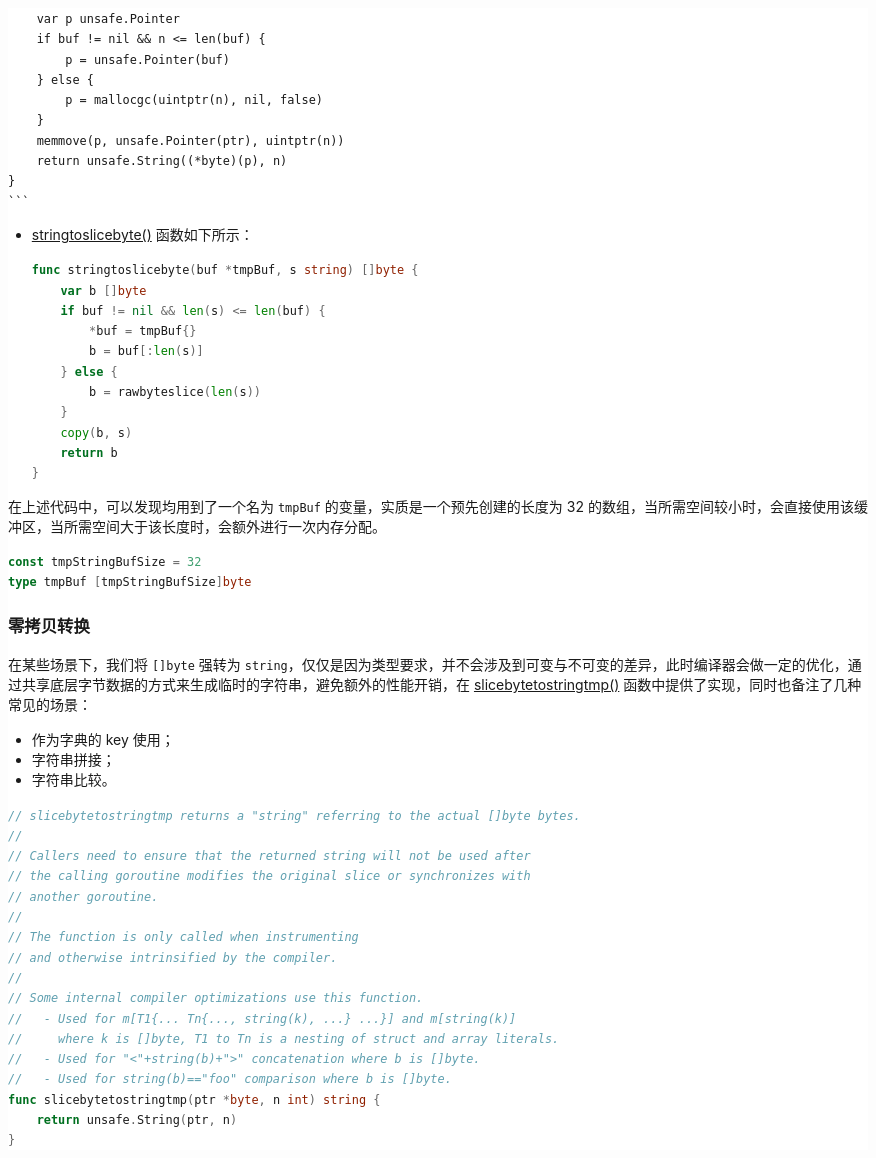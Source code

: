        var p unsafe.Pointer
        if buf != nil && n <= len(buf) {
            p = unsafe.Pointer(buf)
        } else {
            p = mallocgc(uintptr(n), nil, false)
        }
        memmove(p, unsafe.Pointer(ptr), uintptr(n))
        return unsafe.String((*byte)(p), n)
    }
    ```

- [stringtoslicebyte()](https://github.com/golang/go/blob/go1.22.0/src/runtime/string.go#L166) 函数如下所示：

    ```go
    func stringtoslicebyte(buf *tmpBuf, s string) []byte {
        var b []byte
        if buf != nil && len(s) <= len(buf) {
            *buf = tmpBuf{}
            b = buf[:len(s)]
        } else {
            b = rawbyteslice(len(s))
        }
        copy(b, s)
        return b
    }
    ```

在上述代码中，可以发现均用到了一个名为 `tmpBuf` 的变量，实质是一个预先创建的长度为 32 的数组，当所需空间较小时，会直接使用该缓冲区，当所需空间大于该长度时，会额外进行一次内存分配。

```go
const tmpStringBufSize = 32
type tmpBuf [tmpStringBufSize]byte
```

### 零拷贝转换

在某些场景下，我们将 `[]byte` 强转为 `string`，仅仅是因为类型要求，并不会涉及到可变与不可变的差异，此时编译器会做一定的优化，通过共享底层字节数据的方式来生成临时的字符串，避免额外的性能开销，在 [slicebytetostringtmp()](https://github.com/golang/go/blob/go1.22.0/src/runtime/string.go#L150) 函数中提供了实现，同时也备注了几种常见的场景：

- 作为字典的 key 使用；
- 字符串拼接；
- 字符串比较。

```go
// slicebytetostringtmp returns a "string" referring to the actual []byte bytes.
//
// Callers need to ensure that the returned string will not be used after
// the calling goroutine modifies the original slice or synchronizes with
// another goroutine.
//
// The function is only called when instrumenting
// and otherwise intrinsified by the compiler.
//
// Some internal compiler optimizations use this function.
//   - Used for m[T1{... Tn{..., string(k), ...} ...}] and m[string(k)]
//     where k is []byte, T1 to Tn is a nesting of struct and array literals.
//   - Used for "<"+string(b)+">" concatenation where b is []byte.
//   - Used for string(b)=="foo" comparison where b is []byte.
func slicebytetostringtmp(ptr *byte, n int) string {
    return unsafe.String(ptr, n)
}
```

